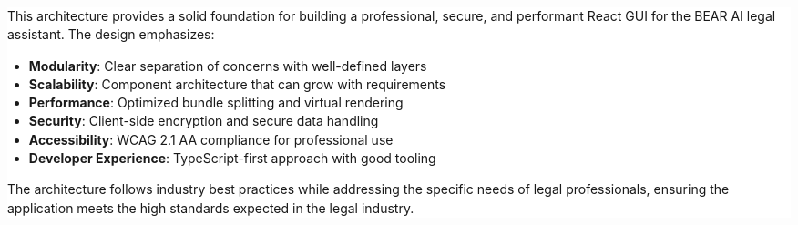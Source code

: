 This architecture provides a solid foundation for building a professional, secure, and performant React GUI for the BEAR AI legal assistant. The design emphasizes:

- **Modularity**: Clear separation of concerns with well-defined layers
- **Scalability**: Component architecture that can grow with requirements
- **Performance**: Optimized bundle splitting and virtual rendering
- **Security**: Client-side encryption and secure data handling
- **Accessibility**: WCAG 2.1 AA compliance for professional use
- **Developer Experience**: TypeScript-first approach with good tooling

The architecture follows industry best practices while addressing the specific needs of legal professionals, ensuring the application meets the high standards expected in the legal industry.